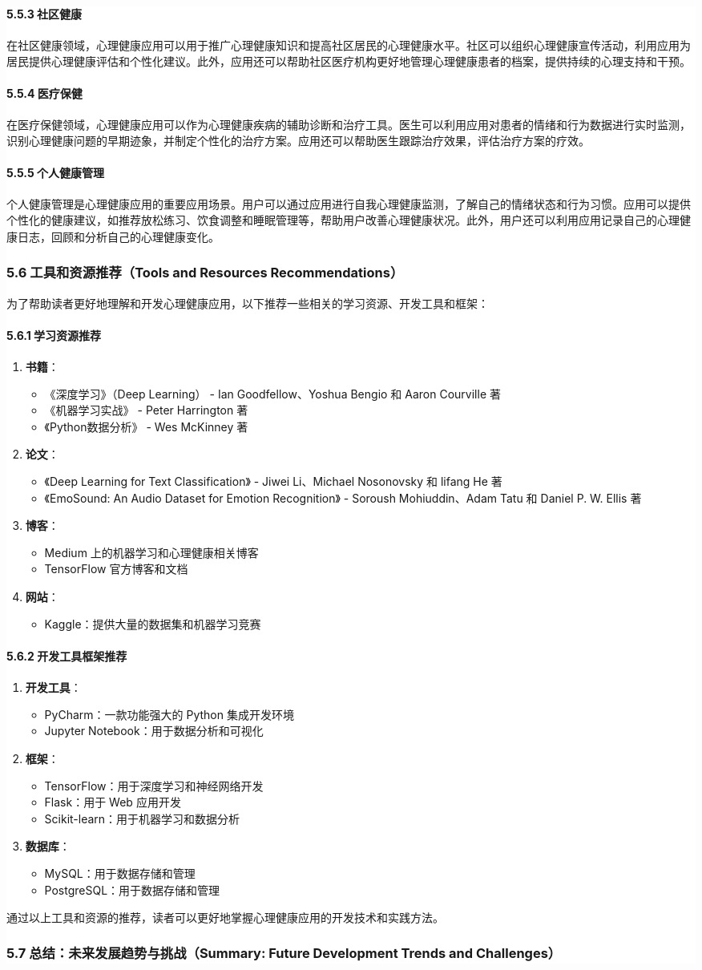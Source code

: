 #### 5.5.3 社区健康

在社区健康领域，心理健康应用可以用于推广心理健康知识和提高社区居民的心理健康水平。社区可以组织心理健康宣传活动，利用应用为居民提供心理健康评估和个性化建议。此外，应用还可以帮助社区医疗机构更好地管理心理健康患者的档案，提供持续的心理支持和干预。

#### 5.5.4 医疗保健

在医疗保健领域，心理健康应用可以作为心理健康疾病的辅助诊断和治疗工具。医生可以利用应用对患者的情绪和行为数据进行实时监测，识别心理健康问题的早期迹象，并制定个性化的治疗方案。应用还可以帮助医生跟踪治疗效果，评估治疗方案的疗效。

#### 5.5.5 个人健康管理

个人健康管理是心理健康应用的重要应用场景。用户可以通过应用进行自我心理健康监测，了解自己的情绪状态和行为习惯。应用可以提供个性化的健康建议，如推荐放松练习、饮食调整和睡眠管理等，帮助用户改善心理健康状况。此外，用户还可以利用应用记录自己的心理健康日志，回顾和分析自己的心理健康变化。

### 5.6 工具和资源推荐（Tools and Resources Recommendations）

为了帮助读者更好地理解和开发心理健康应用，以下推荐一些相关的学习资源、开发工具和框架：

#### 5.6.1 学习资源推荐

1. **书籍**：
   - 《深度学习》（Deep Learning） - Ian Goodfellow、Yoshua Bengio 和 Aaron Courville 著
   - 《机器学习实战》 - Peter Harrington 著
   - 《Python数据分析》 - Wes McKinney 著

2. **论文**：
   - 《Deep Learning for Text Classification》 - Jiwei Li、Michael Nosonovsky 和 lifang He 著
   - 《EmoSound: An Audio Dataset for Emotion Recognition》 - Soroush Mohiuddin、Adam Tatu 和 Daniel P. W. Ellis 著

3. **博客**：
   - Medium 上的机器学习和心理健康相关博客
   - TensorFlow 官方博客和文档

4. **网站**：
   - Kaggle：提供大量的数据集和机器学习竞赛

#### 5.6.2 开发工具框架推荐

1. **开发工具**：
   - PyCharm：一款功能强大的 Python 集成开发环境
   - Jupyter Notebook：用于数据分析和可视化

2. **框架**：
   - TensorFlow：用于深度学习和神经网络开发
   - Flask：用于 Web 应用开发
   - Scikit-learn：用于机器学习和数据分析

3. **数据库**：
   - MySQL：用于数据存储和管理
   - PostgreSQL：用于数据存储和管理

通过以上工具和资源的推荐，读者可以更好地掌握心理健康应用的开发技术和实践方法。

### 5.7 总结：未来发展趋势与挑战（Summary: Future Development Trends and Challenges）
